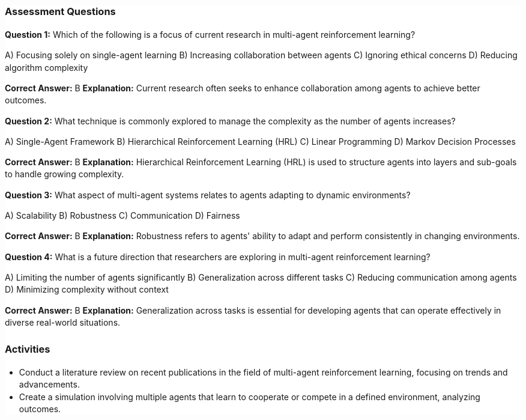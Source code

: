 ### Assessment Questions

**Question 1:** Which of the following is a focus of current research in multi-agent reinforcement learning?

  A) Focusing solely on single-agent learning
  B) Increasing collaboration between agents
  C) Ignoring ethical concerns
  D) Reducing algorithm complexity

**Correct Answer:** B
**Explanation:** Current research often seeks to enhance collaboration among agents to achieve better outcomes.

**Question 2:** What technique is commonly explored to manage the complexity as the number of agents increases?

  A) Single-Agent Framework
  B) Hierarchical Reinforcement Learning (HRL)
  C) Linear Programming
  D) Markov Decision Processes

**Correct Answer:** B
**Explanation:** Hierarchical Reinforcement Learning (HRL) is used to structure agents into layers and sub-goals to handle growing complexity.

**Question 3:** What aspect of multi-agent systems relates to agents adapting to dynamic environments?

  A) Scalability
  B) Robustness
  C) Communication
  D) Fairness

**Correct Answer:** B
**Explanation:** Robustness refers to agents' ability to adapt and perform consistently in changing environments.

**Question 4:** What is a future direction that researchers are exploring in multi-agent reinforcement learning?

  A) Limiting the number of agents significantly
  B) Generalization across different tasks
  C) Reducing communication among agents
  D) Minimizing complexity without context

**Correct Answer:** B
**Explanation:** Generalization across tasks is essential for developing agents that can operate effectively in diverse real-world situations.

### Activities
- Conduct a literature review on recent publications in the field of multi-agent reinforcement learning, focusing on trends and advancements.
- Create a simulation involving multiple agents that learn to cooperate or compete in a defined environment, analyzing outcomes.

